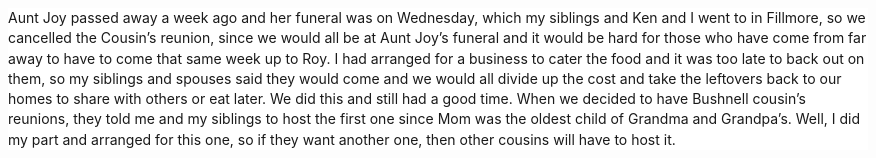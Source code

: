 Aunt Joy passed away a week ago and her funeral was on Wednesday, which my siblings and Ken and I went to in Fillmore, so we cancelled the Cousin’s reunion, since we would all be at Aunt Joy’s funeral and it would be hard for those who have come from far away to have to come that same week up to Roy.  I had arranged for a business to cater the food and it was too late to back out on them, so my siblings and spouses said they would come and we would all divide up the cost and take the leftovers back to our homes to share with others or eat later.  We did this and still had a good time.  When we decided to have Bushnell cousin’s reunions, they told me and my siblings to host the first one since Mom was the oldest child of Grandma and Grandpa’s.  Well, I did my part and arranged for this one, so if they want another one, then other cousins will have to host it.
